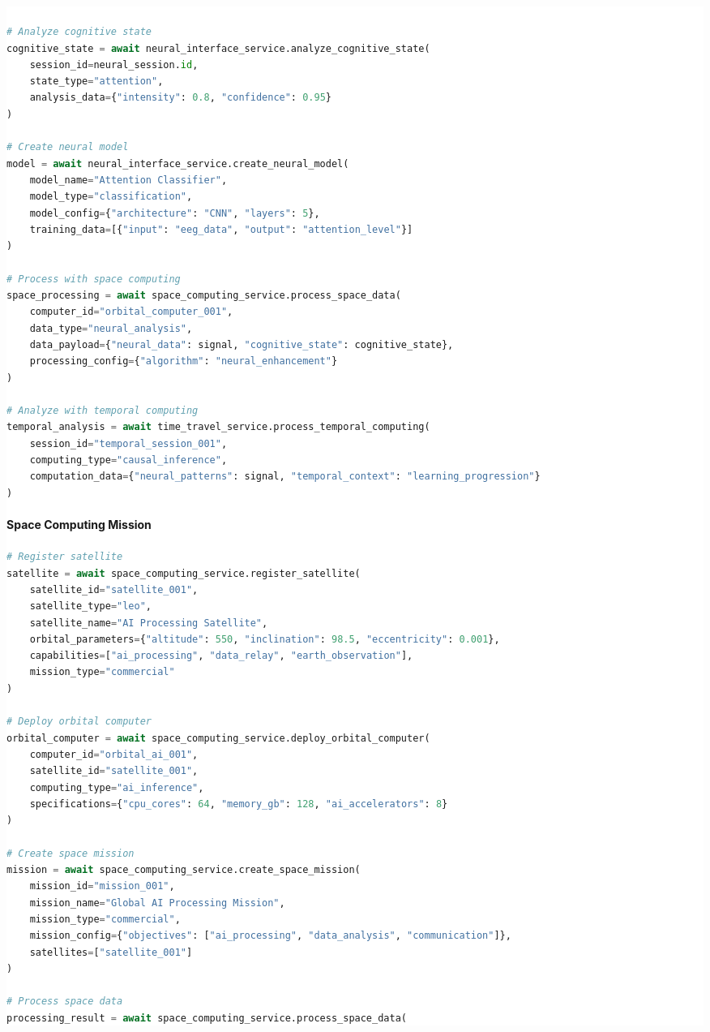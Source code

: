 ```python

# Analyze cognitive state
cognitive_state = await neural_interface_service.analyze_cognitive_state(
    session_id=neural_session.id,
    state_type="attention",
    analysis_data={"intensity": 0.8, "confidence": 0.95}
)

# Create neural model
model = await neural_interface_service.create_neural_model(
    model_name="Attention Classifier",
    model_type="classification",
    model_config={"architecture": "CNN", "layers": 5},
    training_data=[{"input": "eeg_data", "output": "attention_level"}]
)

# Process with space computing
space_processing = await space_computing_service.process_space_data(
    computer_id="orbital_computer_001",
    data_type="neural_analysis",
    data_payload={"neural_data": signal, "cognitive_state": cognitive_state},
    processing_config={"algorithm": "neural_enhancement"}
)

# Analyze with temporal computing
temporal_analysis = await time_travel_service.process_temporal_computing(
    session_id="temporal_session_001",
    computing_type="causal_inference",
    computation_data={"neural_patterns": signal, "temporal_context": "learning_progression"}
)
```

#### **Space Computing Mission**
```python
# Register satellite
satellite = await space_computing_service.register_satellite(
    satellite_id="satellite_001",
    satellite_type="leo",
    satellite_name="AI Processing Satellite",
    orbital_parameters={"altitude": 550, "inclination": 98.5, "eccentricity": 0.001},
    capabilities=["ai_processing", "data_relay", "earth_observation"],
    mission_type="commercial"
)

# Deploy orbital computer
orbital_computer = await space_computing_service.deploy_orbital_computer(
    computer_id="orbital_ai_001",
    satellite_id="satellite_001",
    computing_type="ai_inference",
    specifications={"cpu_cores": 64, "memory_gb": 128, "ai_accelerators": 8}
)

# Create space mission
mission = await space_computing_service.create_space_mission(
    mission_id="mission_001",
    mission_name="Global AI Processing Mission",
    mission_type="commercial",
    mission_config={"objectives": ["ai_processing", "data_analysis", "communication"]},
    satellites=["satellite_001"]
)

# Process space data
processing_result = await space_computing_service.process_space_data(
```